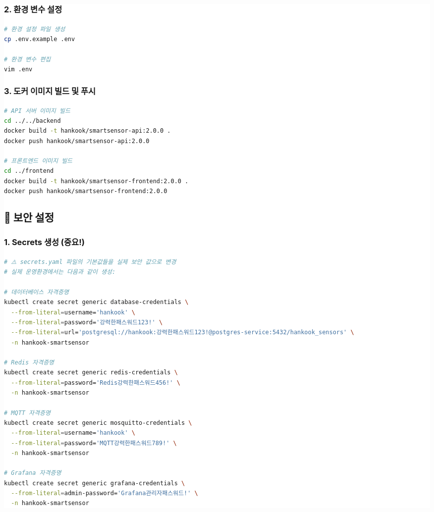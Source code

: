 ### 2. 환경 변수 설정
```bash
# 환경 설정 파일 생성
cp .env.example .env

# 환경 변수 편집
vim .env
```

### 3. 도커 이미지 빌드 및 푸시
```bash
# API 서버 이미지 빌드
cd ../../backend
docker build -t hankook/smartsensor-api:2.0.0 .
docker push hankook/smartsensor-api:2.0.0

# 프론트엔드 이미지 빌드
cd ../frontend
docker build -t hankook/smartsensor-frontend:2.0.0 .
docker push hankook/smartsensor-frontend:2.0.0
```

## 🔐 보안 설정

### 1. Secrets 생성 (중요!)
```bash
# ⚠️ secrets.yaml 파일의 기본값들을 실제 보안 값으로 변경
# 실제 운영환경에서는 다음과 같이 생성:

# 데이터베이스 자격증명
kubectl create secret generic database-credentials \
  --from-literal=username='hankook' \
  --from-literal=password='강력한패스워드123!' \
  --from-literal=url='postgresql://hankook:강력한패스워드123!@postgres-service:5432/hankook_sensors' \
  -n hankook-smartsensor

# Redis 자격증명
kubectl create secret generic redis-credentials \
  --from-literal=password='Redis강력한패스워드456!' \
  -n hankook-smartsensor

# MQTT 자격증명
kubectl create secret generic mosquitto-credentials \
  --from-literal=username='hankook' \
  --from-literal=password='MQTT강력한패스워드789!' \
  -n hankook-smartsensor

# Grafana 자격증명
kubectl create secret generic grafana-credentials \
  --from-literal=admin-password='Grafana관리자패스워드!' \
  -n hankook-smartsensor
```
